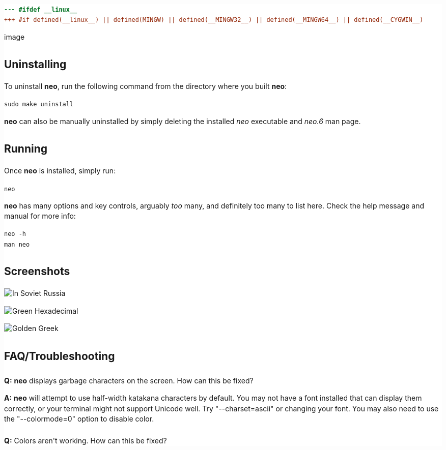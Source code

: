 ```diff
--- #ifdef __linux__
+++ #if defined(__linux__) || defined(MINGW) || defined(__MINGW32__) || defined(__MINGW64__) || defined(__CYGWIN__)
```

image


## Uninstalling

To uninstall **neo**, run the following command from the directory where you built **neo**:

```Shell
sudo make uninstall
```

**neo** can also be manually uninstalled by simply deleting the installed *neo* executable and *neo.6* man page.

## Running

Once **neo** is installed, simply run:

```Shell
neo
```

**neo** has many options and key controls, arguably *too* many, and definitely too many to list here. Check the help message and manual for more info:

```Shell
neo -h
man neo
```

## Screenshots

![In Soviet Russia](assets/in_soviet_russia.png)

![Green Hexadecimal](assets/green_hex.png)

![Golden Greek](assets/golden_greek.png)

## FAQ/Troubleshooting

###
**Q:** **neo** displays garbage characters on the screen. How can this be fixed?

**A:** **neo** will attempt to use half-width katakana characters by default. You may not have a font installed that can display them correctly, or your terminal might not support Unicode well. Try "--charset=ascii" or changing your font. You may also need to use the "--colormode=0" option to disable color.

###
**Q:** Colors aren't working. How can this be fixed?
